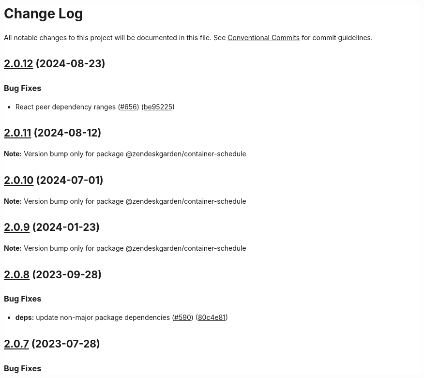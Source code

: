 # Change Log

All notable changes to this project will be documented in this file.
See [Conventional Commits](https://conventionalcommits.org) for commit guidelines.

## [2.0.12](https://github.com/zendeskgarden/react-containers/compare/@zendeskgarden/container-schedule@2.0.11...@zendeskgarden/container-schedule@2.0.12) (2024-08-23)

### Bug Fixes

- React peer dependency ranges ([#656](https://github.com/zendeskgarden/react-containers/issues/656)) ([be95225](https://github.com/zendeskgarden/react-containers/commit/be95225f3c988183944d8b0395c578dd4396ba62))

## [2.0.11](https://github.com/zendeskgarden/react-containers/compare/@zendeskgarden/container-schedule@2.0.10...@zendeskgarden/container-schedule@2.0.11) (2024-08-12)

**Note:** Version bump only for package @zendeskgarden/container-schedule

## [2.0.10](https://github.com/zendeskgarden/react-containers/compare/@zendeskgarden/container-schedule@2.0.9...@zendeskgarden/container-schedule@2.0.10) (2024-07-01)

**Note:** Version bump only for package @zendeskgarden/container-schedule

## [2.0.9](https://github.com/zendeskgarden/react-containers/compare/@zendeskgarden/container-schedule@2.0.8...@zendeskgarden/container-schedule@2.0.9) (2024-01-23)

**Note:** Version bump only for package @zendeskgarden/container-schedule

## [2.0.8](https://github.com/zendeskgarden/react-containers/compare/@zendeskgarden/container-schedule@2.0.7...@zendeskgarden/container-schedule@2.0.8) (2023-09-28)

### Bug Fixes

- **deps:** update non-major package dependencies ([#590](https://github.com/zendeskgarden/react-containers/issues/590)) ([80c4e81](https://github.com/zendeskgarden/react-containers/commit/80c4e8131ec657b38d3e8932aa688fcd141e8cb8))

## [2.0.7](https://github.com/zendeskgarden/react-containers/compare/@zendeskgarden/container-schedule@2.0.6...@zendeskgarden/container-schedule@2.0.7) (2023-07-28)

### Bug Fixes
